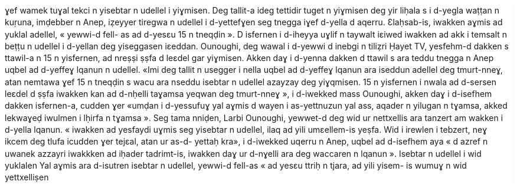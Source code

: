 ɣef  wamek
tuɣal  tekci  n  yisebtar  n  udellel
i  yiɣmisen.  Deg  tallit-a  ideg
tettidir  tuget  n  yiɣmisen  deg  yir
liḥala s i d-yegla waṭṭan n kuṛuna,
imḍebber n Anep, iẓeyyer tiregwa
n udellel i d-yettefɣen seg tnegga
iɣef d-yella d aqerru.
Ɛlaḥsab-is,  iwakken  aɣmis  ad
yuklal  adellel,  «  yewwi-d  fell-
as  ad  d-yesɛu  15  n  tneqḍin  ».
D  isfernen  i  d-iheyya  uɣlif  n
taywalt
iɛiwed
iwakken  ad
akk  i  temsalt  n  beṭṭu  n  udellel  i
d-yellan deg yiseggasen iɛeddan.
Ounoughi, deg wawal i d-yewwi
d  inebgi  n  tiliẓri  Ḥayet  TV,
yesfehm-d  dakken  s  ttawil-a  n
15  n  yisfernen,  ad  nreṣṣi  ṣṣfa  d
leɛdel  gar  yiɣmisen.  Akken  daɣ
i  d-yenna  dakken  d  ttawil  s  ara
teddu  tnegga  n  Anep  uqbel  ad
d-yeffeɣ lqanun n udellel.
«Imi  deg  tallit  n  usegger  i  nella
uqbel  ad  d-yeffeɣ  lqanun  ara
iseddun  adellel  deg  tmurt-nneɣ,
atan nemtawa ɣef 15 n tneqḍin s
wacu ara nseddu isebtar n udellel
azayzay  deg  yiɣqmisen.  15  n
yisfernen  i  nwala  ad  d-sersen
leɛdel  d  ṣṣfa  iwakken  kan  ad
d-nḥelli  taɣamsa  yeqwan  deg
tmurt-nneɣ  »,  i  d-iwekked  mass
Ounoughi, akken daɣ i d-isefhem
dakken  isfernen-a,  cudden  ɣer
«umḍan  i  d-yessufuɣ  yal  aɣmis
d  wayen  i  as-yettnuzun  yal  ass,
aqader  n  yilugan  n
tɣamsa,
akked lekwaɣeḍ iwulmen i lḥirfa
n  tɣamsa  ».  Seg  tama  nniḍen,
Larbi  Ounoughi,  yewwet-d  deg
wid  ur  nettxellis  ara
tanzert
am  wakken  i  d-yella  lqanun.  «
iwakken  ad  yesfaydi  uɣmis  seg
yisebtar  n  udellel,  ilaq  ad  yili
umɛellem-is yeṣfa. Wid i irewlen
i  tebzert,  neɣ  ikcem  deg  tlufa
icudden ɣer tejɛal, atan ur as-d-
yettaḥ kra», i d-iwekked uqerru n
Anep, uqbel ad d-isefhem aya « d
azref n uwanek azzayri iwakkken
ad  iḥader  tadrimt-is,  iwakken
daɣ ur d-nɣelli ara deg waccaren
n lqanun ».
Isebtar n udellel i wid
yuklalen
Yal  aɣmis  ara  d-isutren  isebtar
n  udellel,  yewwi-d  fell-as  «  ad
yesɛu ttriḥ  n tjara, ad yili yisem-
is  wumuɣ  n  wid  yettxelliṣen